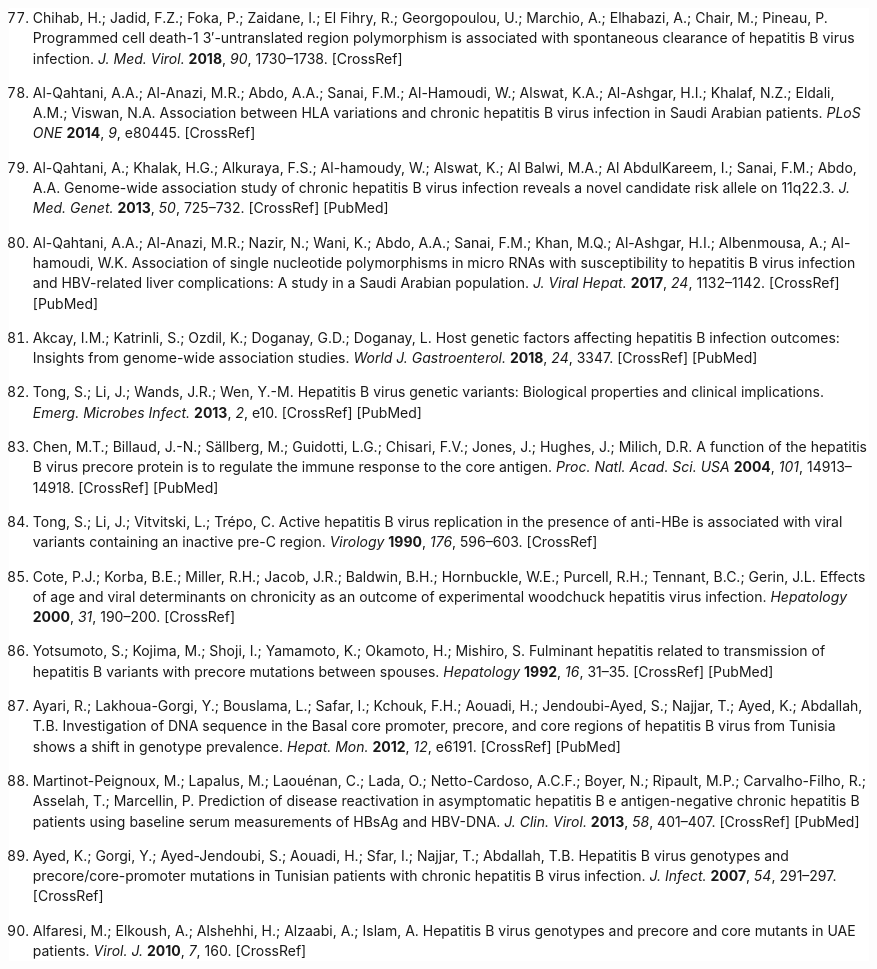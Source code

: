77. Chihab, H.; Jadid, F.Z.; Foka, P.; Zaidane, I.; El Fihry, R.; Georgopoulou, U.; Marchio, A.; Elhabazi, A.; Chair, M.; Pineau, P. Programmed cell death-1 3′-untranslated region polymorphism is associated with spontaneous clearance of hepatitis B virus infection. *J. Med. Virol.* **2018**, *90*, 1730–1738. [CrossRef]

78. Al-Qahtani, A.A.; Al-Anazi, M.R.; Abdo, A.A.; Sanai, F.M.; Al-Hamoudi, W.; Alswat, K.A.; Al-Ashgar, H.I.; Khalaf, N.Z.; Eldali, A.M.; Viswan, N.A. Association between HLA variations and chronic hepatitis B virus infection in Saudi Arabian patients. *PLoS ONE* **2014**, *9*, e80445. [CrossRef]

79. Al-Qahtani, A.; Khalak, H.G.; Alkuraya, F.S.; Al-hamoudy, W.; Alswat, K.; Al Balwi, M.A.; Al AbdulKareem, I.; Sanai, F.M.; Abdo, A.A. Genome-wide association study of chronic hepatitis B virus infection reveals a novel candidate risk allele on 11q22.3. *J. Med. Genet.* **2013**, *50*, 725–732. [CrossRef] [PubMed]

80. Al-Qahtani, A.A.; Al-Anazi, M.R.; Nazir, N.; Wani, K.; Abdo, A.A.; Sanai, F.M.; Khan, M.Q.; Al-Ashgar, H.I.; Albenmousa, A.; Al-hamoudi, W.K. Association of single nucleotide polymorphisms in micro RNAs with susceptibility to hepatitis B virus infection and HBV-related liver complications: A study in a Saudi Arabian population. *J. Viral Hepat.* **2017**, *24*, 1132–1142. [CrossRef] [PubMed]

81. Akcay, I.M.; Katrinli, S.; Ozdil, K.; Doganay, G.D.; Doganay, L. Host genetic factors affecting hepatitis B infection outcomes: Insights from genome-wide association studies. *World J. Gastroenterol.* **2018**, *24*, 3347. [CrossRef] [PubMed]

82. Tong, S.; Li, J.; Wands, J.R.; Wen, Y.-M. Hepatitis B virus genetic variants: Biological properties and clinical implications. *Emerg. Microbes Infect.* **2013**, *2*, e10. [CrossRef] [PubMed]

83. Chen, M.T.; Billaud, J.-N.; Sällberg, M.; Guidotti, L.G.; Chisari, F.V.; Jones, J.; Hughes, J.; Milich, D.R. A function of the hepatitis B virus precore protein is to regulate the immune response to the core antigen. *Proc. Natl. Acad. Sci. USA* **2004**, *101*, 14913–14918. [CrossRef] [PubMed]

84. Tong, S.; Li, J.; Vitvitski, L.; Trépo, C. Active hepatitis B virus replication in the presence of anti-HBe is associated with viral variants containing an inactive pre-C region. *Virology* **1990**, *176*, 596–603. [CrossRef]

85. Cote, P.J.; Korba, B.E.; Miller, R.H.; Jacob, J.R.; Baldwin, B.H.; Hornbuckle, W.E.; Purcell, R.H.; Tennant, B.C.; Gerin, J.L. Effects of age and viral determinants on chronicity as an outcome of experimental woodchuck hepatitis virus infection. *Hepatology* **2000**, *31*, 190–200. [CrossRef]

86. Yotsumoto, S.; Kojima, M.; Shoji, I.; Yamamoto, K.; Okamoto, H.; Mishiro, S. Fulminant hepatitis related to transmission of hepatitis B variants with precore mutations between spouses. *Hepatology* **1992**, *16*, 31–35. [CrossRef] [PubMed]

87. Ayari, R.; Lakhoua-Gorgi, Y.; Bouslama, L.; Safar, I.; Kchouk, F.H.; Aouadi, H.; Jendoubi-Ayed, S.; Najjar, T.; Ayed, K.; Abdallah, T.B. Investigation of DNA sequence in the Basal core promoter, precore, and core regions of hepatitis B virus from Tunisia shows a shift in genotype prevalence. *Hepat. Mon.* **2012**, *12*, e6191. [CrossRef] [PubMed]

88. Martinot-Peignoux, M.; Lapalus, M.; Laouénan, C.; Lada, O.; Netto-Cardoso, A.C.F.; Boyer, N.; Ripault, M.P.; Carvalho-Filho, R.; Asselah, T.; Marcellin, P. Prediction of disease reactivation in asymptomatic hepatitis B e antigen-negative chronic hepatitis B patients using baseline serum measurements of HBsAg and HBV-DNA. *J. Clin. Virol.* **2013**, *58*, 401–407. [CrossRef] [PubMed]

89. Ayed, K.; Gorgi, Y.; Ayed-Jendoubi, S.; Aouadi, H.; Sfar, I.; Najjar, T.; Abdallah, T.B. Hepatitis B virus genotypes and precore/core-promoter mutations in Tunisian patients with chronic hepatitis B virus infection. *J. Infect.* **2007**, *54*, 291–297. [CrossRef]

90. Alfaresi, M.; Elkoush, A.; Alshehhi, H.; Alzaabi, A.; Islam, A. Hepatitis B virus genotypes and precore and core mutants in UAE patients. *Virol. J.* **2010**, *7*, 160. [CrossRef]
